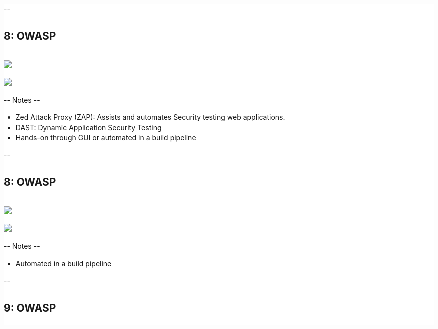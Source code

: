 

--

## 8: OWASP 
<hr />

<div class="flags">
 <i class="fas fa-flag" title="Flagship"></i>
 <i class="fas fa-tools" title="Tools"></i>
 <i class="fas fa-toolbox" title="Builder"></i>
 <i class="fas fa-shield" title="Defender" title="Defender"></i>
 <a class="fas fa-xs fa-external-link" target="_blank" href="https://www.zaproxy.org/"> </a>
</div>

![](./pics/OWASP/zap_logo.png)

![](./pics/OWASP/zap_screen.jpg)

-- Notes --

* Zed Attack Proxy (ZAP): Assists and automates Security testing web applications.
* DAST: Dynamic Application Security Testing
* Hands-on through GUI or automated in a build pipeline

--

## 8: OWASP 
<hr />

<div class="flags">
 <i class="fas fa-flag" title="Flagship"></i>
 <i class="fas fa-tools" title="Tools"></i>
 <i class="fas fa-toolbox" title="Builder"></i>
 <i class="fas fa-shield" title="Defender" title="Defender"></i>
 <a class="fas fa-xs fa-external-link" target="_blank" href="https://owasp.org/www-project-dependency-check/"> </a>
</div>

![](./pics/OWASP/zap_logo.png)

![](./pics/OWASP/zap_cicd.png)

-- Notes --

* Automated in a build pipeline

--

## 9: OWASP
<hr />

<div class="flags">
 <i class="fas fa-flag" title="Flagship"></i>
 <i class="fas fa-tools" title="Tools"></i>
 <i class="fas fa-toolbox" title="Builder"></i>
 <i class="fas fa-user-secret" title="Breaker" title="Breaker"></i>
 <a class="fas fa-xs fa-external-link" target="_blank" href="https://www.defectdojo.org/"> </a>
</div>
